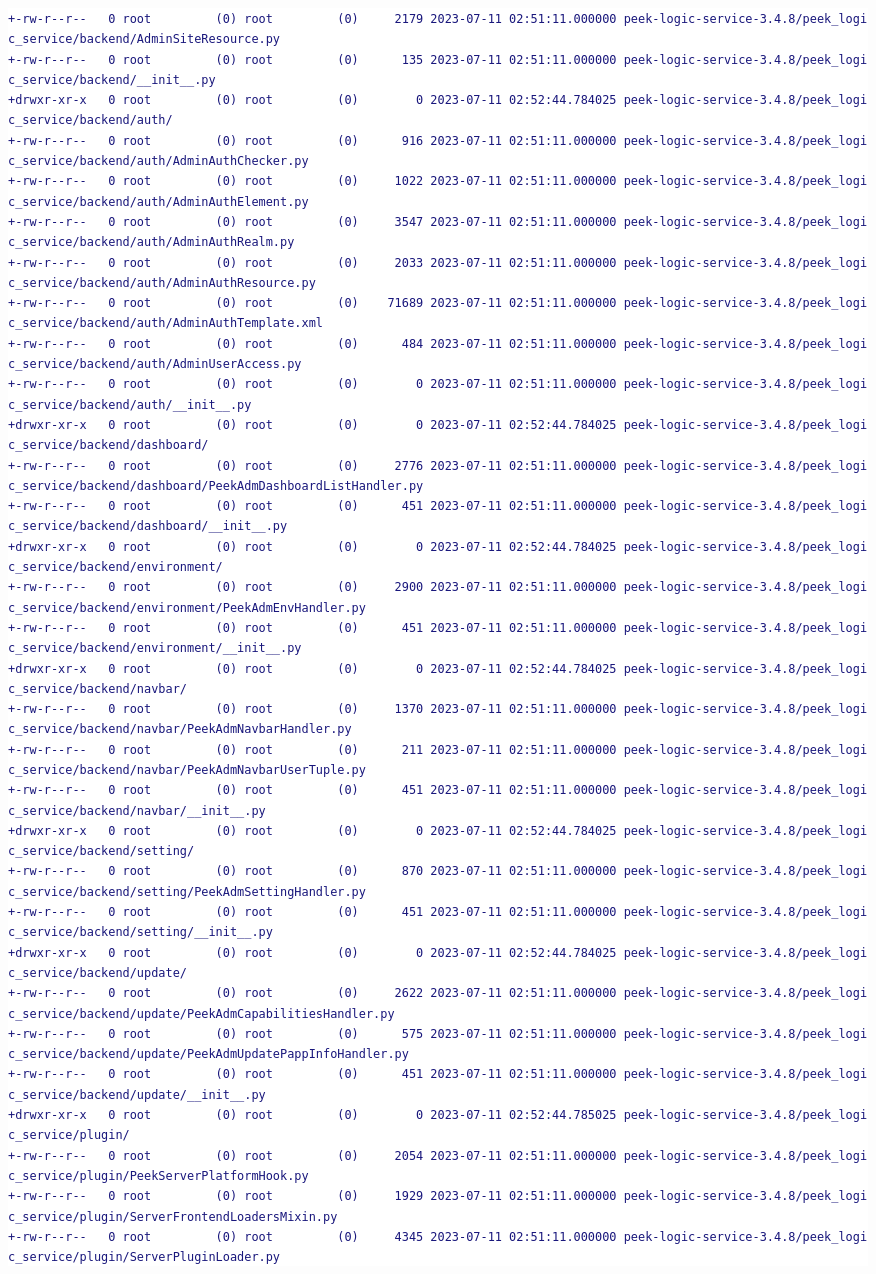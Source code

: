 ```diff
+-rw-r--r--   0 root         (0) root         (0)     2179 2023-07-11 02:51:11.000000 peek-logic-service-3.4.8/peek_logic_service/backend/AdminSiteResource.py
+-rw-r--r--   0 root         (0) root         (0)      135 2023-07-11 02:51:11.000000 peek-logic-service-3.4.8/peek_logic_service/backend/__init__.py
+drwxr-xr-x   0 root         (0) root         (0)        0 2023-07-11 02:52:44.784025 peek-logic-service-3.4.8/peek_logic_service/backend/auth/
+-rw-r--r--   0 root         (0) root         (0)      916 2023-07-11 02:51:11.000000 peek-logic-service-3.4.8/peek_logic_service/backend/auth/AdminAuthChecker.py
+-rw-r--r--   0 root         (0) root         (0)     1022 2023-07-11 02:51:11.000000 peek-logic-service-3.4.8/peek_logic_service/backend/auth/AdminAuthElement.py
+-rw-r--r--   0 root         (0) root         (0)     3547 2023-07-11 02:51:11.000000 peek-logic-service-3.4.8/peek_logic_service/backend/auth/AdminAuthRealm.py
+-rw-r--r--   0 root         (0) root         (0)     2033 2023-07-11 02:51:11.000000 peek-logic-service-3.4.8/peek_logic_service/backend/auth/AdminAuthResource.py
+-rw-r--r--   0 root         (0) root         (0)    71689 2023-07-11 02:51:11.000000 peek-logic-service-3.4.8/peek_logic_service/backend/auth/AdminAuthTemplate.xml
+-rw-r--r--   0 root         (0) root         (0)      484 2023-07-11 02:51:11.000000 peek-logic-service-3.4.8/peek_logic_service/backend/auth/AdminUserAccess.py
+-rw-r--r--   0 root         (0) root         (0)        0 2023-07-11 02:51:11.000000 peek-logic-service-3.4.8/peek_logic_service/backend/auth/__init__.py
+drwxr-xr-x   0 root         (0) root         (0)        0 2023-07-11 02:52:44.784025 peek-logic-service-3.4.8/peek_logic_service/backend/dashboard/
+-rw-r--r--   0 root         (0) root         (0)     2776 2023-07-11 02:51:11.000000 peek-logic-service-3.4.8/peek_logic_service/backend/dashboard/PeekAdmDashboardListHandler.py
+-rw-r--r--   0 root         (0) root         (0)      451 2023-07-11 02:51:11.000000 peek-logic-service-3.4.8/peek_logic_service/backend/dashboard/__init__.py
+drwxr-xr-x   0 root         (0) root         (0)        0 2023-07-11 02:52:44.784025 peek-logic-service-3.4.8/peek_logic_service/backend/environment/
+-rw-r--r--   0 root         (0) root         (0)     2900 2023-07-11 02:51:11.000000 peek-logic-service-3.4.8/peek_logic_service/backend/environment/PeekAdmEnvHandler.py
+-rw-r--r--   0 root         (0) root         (0)      451 2023-07-11 02:51:11.000000 peek-logic-service-3.4.8/peek_logic_service/backend/environment/__init__.py
+drwxr-xr-x   0 root         (0) root         (0)        0 2023-07-11 02:52:44.784025 peek-logic-service-3.4.8/peek_logic_service/backend/navbar/
+-rw-r--r--   0 root         (0) root         (0)     1370 2023-07-11 02:51:11.000000 peek-logic-service-3.4.8/peek_logic_service/backend/navbar/PeekAdmNavbarHandler.py
+-rw-r--r--   0 root         (0) root         (0)      211 2023-07-11 02:51:11.000000 peek-logic-service-3.4.8/peek_logic_service/backend/navbar/PeekAdmNavbarUserTuple.py
+-rw-r--r--   0 root         (0) root         (0)      451 2023-07-11 02:51:11.000000 peek-logic-service-3.4.8/peek_logic_service/backend/navbar/__init__.py
+drwxr-xr-x   0 root         (0) root         (0)        0 2023-07-11 02:52:44.784025 peek-logic-service-3.4.8/peek_logic_service/backend/setting/
+-rw-r--r--   0 root         (0) root         (0)      870 2023-07-11 02:51:11.000000 peek-logic-service-3.4.8/peek_logic_service/backend/setting/PeekAdmSettingHandler.py
+-rw-r--r--   0 root         (0) root         (0)      451 2023-07-11 02:51:11.000000 peek-logic-service-3.4.8/peek_logic_service/backend/setting/__init__.py
+drwxr-xr-x   0 root         (0) root         (0)        0 2023-07-11 02:52:44.784025 peek-logic-service-3.4.8/peek_logic_service/backend/update/
+-rw-r--r--   0 root         (0) root         (0)     2622 2023-07-11 02:51:11.000000 peek-logic-service-3.4.8/peek_logic_service/backend/update/PeekAdmCapabilitiesHandler.py
+-rw-r--r--   0 root         (0) root         (0)      575 2023-07-11 02:51:11.000000 peek-logic-service-3.4.8/peek_logic_service/backend/update/PeekAdmUpdatePappInfoHandler.py
+-rw-r--r--   0 root         (0) root         (0)      451 2023-07-11 02:51:11.000000 peek-logic-service-3.4.8/peek_logic_service/backend/update/__init__.py
+drwxr-xr-x   0 root         (0) root         (0)        0 2023-07-11 02:52:44.785025 peek-logic-service-3.4.8/peek_logic_service/plugin/
+-rw-r--r--   0 root         (0) root         (0)     2054 2023-07-11 02:51:11.000000 peek-logic-service-3.4.8/peek_logic_service/plugin/PeekServerPlatformHook.py
+-rw-r--r--   0 root         (0) root         (0)     1929 2023-07-11 02:51:11.000000 peek-logic-service-3.4.8/peek_logic_service/plugin/ServerFrontendLoadersMixin.py
+-rw-r--r--   0 root         (0) root         (0)     4345 2023-07-11 02:51:11.000000 peek-logic-service-3.4.8/peek_logic_service/plugin/ServerPluginLoader.py
```